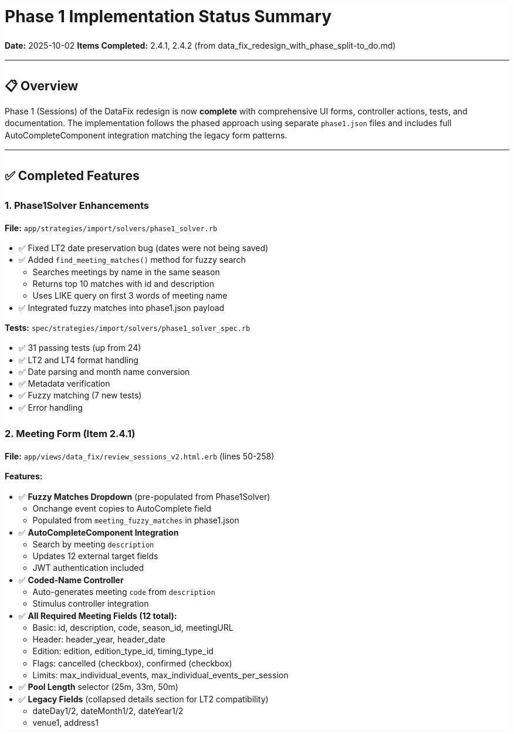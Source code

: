 # Phase 1 Implementation Status Summary

**Date:** 2025-10-02
**Items Completed:** 2.4.1, 2.4.2 (from data_fix_redesign_with_phase_split-to_do.md)

---

## 📋 Overview

Phase 1 (Sessions) of the DataFix redesign is now **complete** with comprehensive UI forms, controller actions, tests, and documentation. The implementation follows the phased approach using separate `phase1.json` files and includes full AutoCompleteComponent integration matching the legacy form patterns.

---

## ✅ Completed Features

### 1. Phase1Solver Enhancements

**File:** `app/strategies/import/solvers/phase1_solver.rb`

- ✅ Fixed LT2 date preservation bug (dates were not being saved)
- ✅ Added `find_meeting_matches()` method for fuzzy search
  - Searches meetings by name in the same season
  - Returns top 10 matches with id and description
  - Uses LIKE query on first 3 words of meeting name
- ✅ Integrated fuzzy matches into phase1.json payload

**Tests:** `spec/strategies/import/solvers/phase1_solver_spec.rb`
- ✅ 31 passing tests (up from 24)
- ✅ LT2 and LT4 format handling
- ✅ Date parsing and month name conversion
- ✅ Metadata verification
- ✅ Fuzzy matching (7 new tests)
- ✅ Error handling

### 2. Meeting Form (Item 2.4.1)

**File:** `app/views/data_fix/review_sessions_v2.html.erb` (lines 50-258)

**Features:**
- ✅ **Fuzzy Matches Dropdown** (pre-populated from Phase1Solver)
  - Onchange event copies to AutoComplete field
  - Populated from `meeting_fuzzy_matches` in phase1.json
- ✅ **AutoCompleteComponent Integration**
  - Search by meeting `description`
  - Updates 12 external target fields
  - JWT authentication included
- ✅ **Coded-Name Controller**
  - Auto-generates meeting `code` from `description`
  - Stimulus controller integration
- ✅ **All Required Meeting Fields (12 total):**
  - Basic: id, description, code, season_id, meetingURL
  - Header: header_year, header_date
  - Edition: edition, edition_type_id, timing_type_id
  - Flags: cancelled (checkbox), confirmed (checkbox)
  - Limits: max_individual_events, max_individual_events_per_session
- ✅ **Pool Length** selector (25m, 33m, 50m)
- ✅ **Legacy Fields** (collapsed details section for LT2 compatibility)
  - dateDay1/2, dateMonth1/2, dateYear1/2
  - venue1, address1
